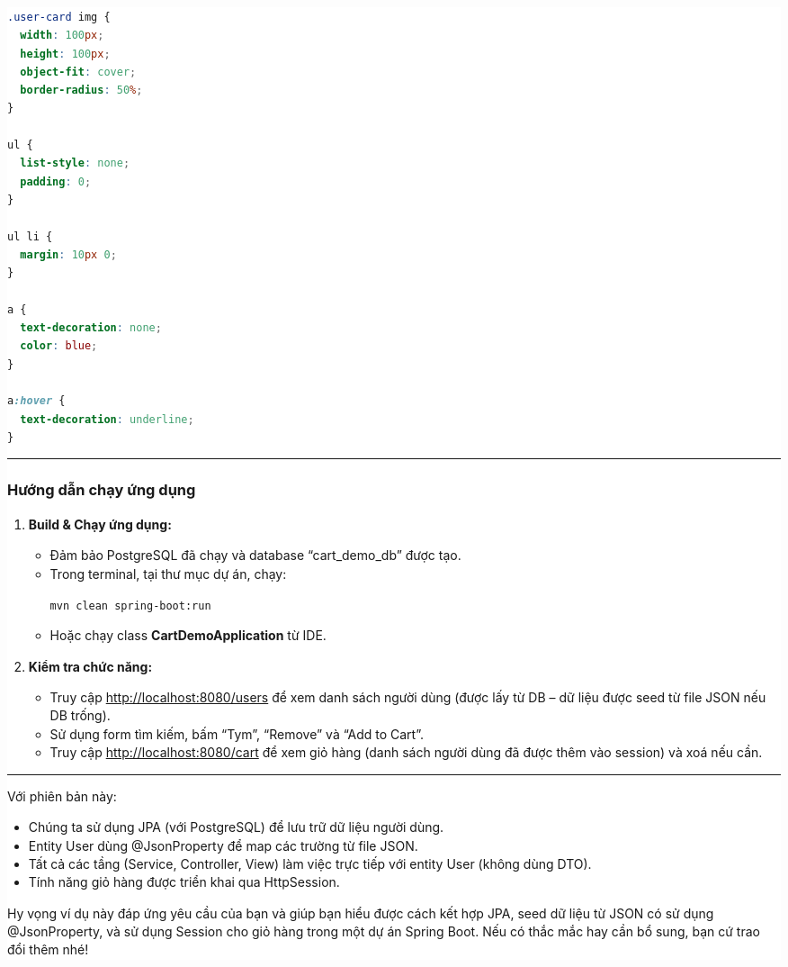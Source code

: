 ```css
.user-card img {
  width: 100px;
  height: 100px;
  object-fit: cover;
  border-radius: 50%;
}

ul {
  list-style: none;
  padding: 0;
}

ul li {
  margin: 10px 0;
}

a {
  text-decoration: none;
  color: blue;
}

a:hover {
  text-decoration: underline;
}
```

---

### Hướng dẫn chạy ứng dụng

1. **Build & Chạy ứng dụng:**  
   - Đảm bảo PostgreSQL đã chạy và database “cart_demo_db” được tạo.  
   - Trong terminal, tại thư mục dự án, chạy:
     ```bash
     mvn clean spring-boot:run
     ```
   - Hoặc chạy class **CartDemoApplication** từ IDE.

2. **Kiểm tra chức năng:**  
   - Truy cập [http://localhost:8080/users](http://localhost:8080/users) để xem danh sách người dùng (được lấy từ DB – dữ liệu được seed từ file JSON nếu DB trống).  
   - Sử dụng form tìm kiếm, bấm “Tym”, “Remove” và “Add to Cart”.  
   - Truy cập [http://localhost:8080/cart](http://localhost:8080/cart) để xem giỏ hàng (danh sách người dùng đã được thêm vào session) và xoá nếu cần.

---

Với phiên bản này:
- Chúng ta sử dụng JPA (với PostgreSQL) để lưu trữ dữ liệu người dùng.
- Entity User dùng @JsonProperty để map các trường từ file JSON.
- Tất cả các tầng (Service, Controller, View) làm việc trực tiếp với entity User (không dùng DTO).
- Tính năng giỏ hàng được triển khai qua HttpSession.

Hy vọng ví dụ này đáp ứng yêu cầu của bạn và giúp bạn hiểu được cách kết hợp JPA, seed dữ liệu từ JSON có sử dụng @JsonProperty, và sử dụng Session cho giỏ hàng trong một dự án Spring Boot. Nếu có thắc mắc hay cần bổ sung, bạn cứ trao đổi thêm nhé!